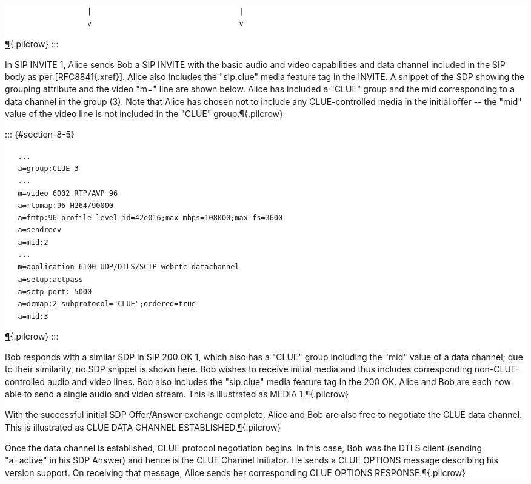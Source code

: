                        |                                  |
                       v                                  v

[¶](#section-8-3){.pilcrow}
:::

In SIP INVITE 1, Alice sends Bob a SIP INVITE with the basic audio and
video capabilities and data channel included in the SIP body as per
\[[RFC8841](#RFC8841){.xref}\]. Alice also includes the \"sip.clue\"
media feature tag in the INVITE. A snippet of the SDP showing the
grouping attribute and the video \"m=\" line are shown below. Alice has
included a \"CLUE\" group and the mid corresponding to a data channel in
the group (3). Note that Alice has chosen not to include any
CLUE-controlled media in the initial offer \-- the \"mid\" value of the
video line is not included in the \"CLUE\"
group.[¶](#section-8-4){.pilcrow}

::: {#section-8-5}
``` {.sourcecode .lang-sdp}
   ...
   a=group:CLUE 3
   ...
   m=video 6002 RTP/AVP 96
   a=rtpmap:96 H264/90000
   a=fmtp:96 profile-level-id=42e016;max-mbps=108000;max-fs=3600
   a=sendrecv
   a=mid:2
   ...
   m=application 6100 UDP/DTLS/SCTP webrtc-datachannel
   a=setup:actpass
   a=sctp-port: 5000
   a=dcmap:2 subprotocol="CLUE";ordered=true
   a=mid:3
```

[¶](#section-8-5){.pilcrow}
:::

Bob responds with a similar SDP in SIP 200 OK 1, which also has a
\"CLUE\" group including the \"mid\" value of a data channel; due to
their similarity, no SDP snippet is shown here. Bob wishes to receive
initial media and thus includes corresponding non-CLUE-controlled audio
and video lines. Bob also includes the \"sip.clue\" media feature tag in
the 200 OK. Alice and Bob are each now able to send a single audio and
video stream. This is illustrated as MEDIA 1.[¶](#section-8-6){.pilcrow}

With the successful initial SDP Offer/Answer exchange complete, Alice
and Bob are also free to negotiate the CLUE data channel. This is
illustrated as CLUE DATA CHANNEL ESTABLISHED.[¶](#section-8-7){.pilcrow}

Once the data channel is established, CLUE protocol negotiation begins.
In this case, Bob was the DTLS client (sending \"a=active\" in his SDP
Answer) and hence is the CLUE Channel Initiator. He sends a CLUE OPTIONS
message describing his version support. On receiving that message, Alice
sends her corresponding CLUE OPTIONS
RESPONSE.[¶](#section-8-8){.pilcrow}
